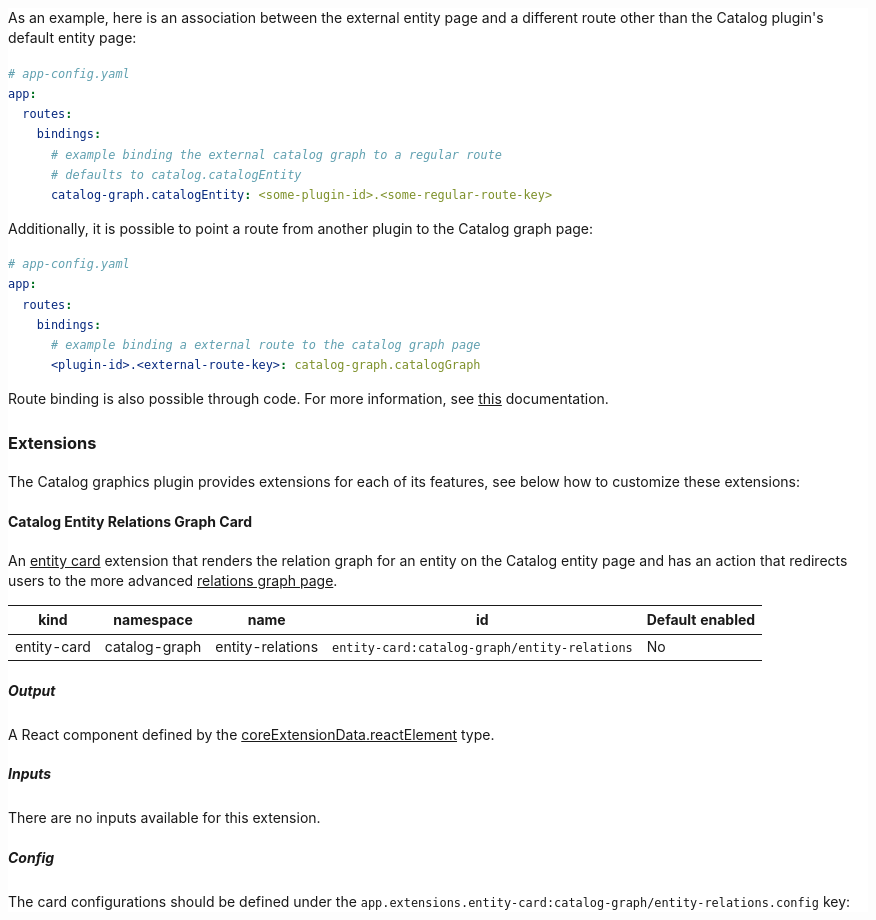As an example, here is an association between the external entity page and a different route other than the Catalog plugin's default entity page:

```yaml
# app-config.yaml
app:
  routes:
    bindings:
      # example binding the external catalog graph to a regular route
      # defaults to catalog.catalogEntity
      catalog-graph.catalogEntity: <some-plugin-id>.<some-regular-route-key>
```

Additionally, it is possible to point a route from another plugin to the Catalog graph page:

```yaml
# app-config.yaml
app:
  routes:
    bindings:
      # example binding a external route to the catalog graph page
      <plugin-id>.<external-route-key>: catalog-graph.catalogGraph
```

Route binding is also possible through code. For more information, see [this](https://backstage.io/docs/frontend-system/architecture/routes#binding-external-route-references) documentation.

### Extensions

The Catalog graphics plugin provides extensions for each of its features, see below how to customize these extensions:

#### Catalog Entity Relations Graph Card

An [entity card](https://backstage.io/docs/frontend-system/building-plugins/extension-types#entitycard---reference) extension that renders the relation graph for an entity on the Catalog entity page and has an action that redirects users to the more advanced [relations graph page](#catalog-entity-relations-graph-page).

| kind        | namespace     | name             | id                                           | Default enabled |
| ----------- | ------------- | ---------------- | -------------------------------------------- | --------------- |
| entity-card | catalog-graph | entity-relations | `entity-card:catalog-graph/entity-relations` | No              |

##### Output

A React component defined by the [coreExtensionData.reactElement](https://backstage.io/docs/reference/frontend-plugin-api.coreextensiondata/) type.

##### Inputs

There are no inputs available for this extension.

##### Config

The card configurations should be defined under the `app.extensions.entity-card:catalog-graph/entity-relations.config` key:
